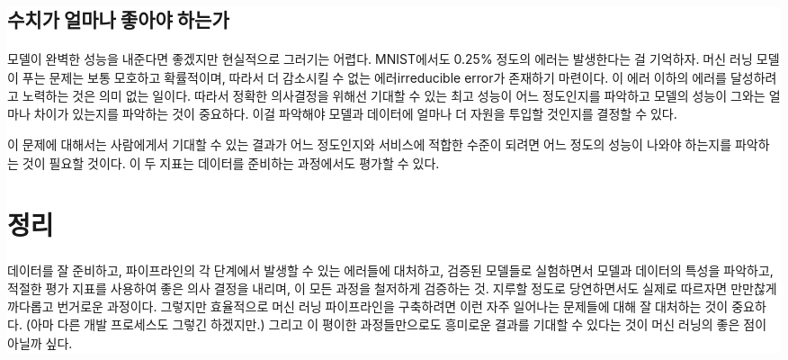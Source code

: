 ## 수치가 얼마나 좋아야 하는가

모델이 완벽한 성능을 내준다면 좋겠지만 현실적으로 그러기는 어렵다. MNIST에서도 0.25% 정도의 에러는 발생한다는 걸 기억하자. 머신 러닝 모델이 푸는 문제는 보통 모호하고 확률적이며, 따라서 더 감소시킬 수 없는 에러irreducible error가 존재하기 마련이다. 이 에러 이하의 에러를 달성하려고 노력하는 것은 의미 없는 일이다. 따라서 정확한 의사결정을 위해선 기대할 수 있는 최고 성능이 어느 정도인지를 파악하고 모델의 성능이 그와는 얼마나 차이가 있는지를 파악하는 것이 중요하다. 이걸 파악해야 모델과 데이터에 얼마나 더 자원을 투입할 것인지를 결정할 수 있다.

이 문제에 대해서는 사람에게서 기대할 수 있는 결과가 어느 정도인지와 서비스에 적합한 수준이 되려면 어느 정도의 성능이 나와야 하는지를 파악하는 것이 필요할 것이다. 이 두 지표는 데이터를 준비하는 과정에서도 평가할 수 있다.

# 정리

데이터를 잘 준비하고, 파이프라인의 각 단계에서 발생할 수 있는 에러들에 대처하고, 검증된 모델들로 실험하면서 모델과 데이터의 특성을 파악하고, 적절한 평가 지표를 사용하여 좋은 의사 결정을 내리며, 이 모든 과정을 철저하게 검증하는 것. 지루할 정도로 당연하면서도 실제로 따르자면 만만찮게 까다롭고 번거로운 과정이다. 그렇지만 효율적으로 머신 러닝 파이프라인을 구축하려면 이런 자주 일어나는 문제들에 대해 잘 대처하는 것이 중요하다. (아마 다른 개발 프로세스도 그렇긴 하겠지만.) 그리고 이 평이한 과정들만으로도 흥미로운 결과를 기대할 수 있다는 것이 머신 러닝의 좋은 점이 아닐까 싶다.